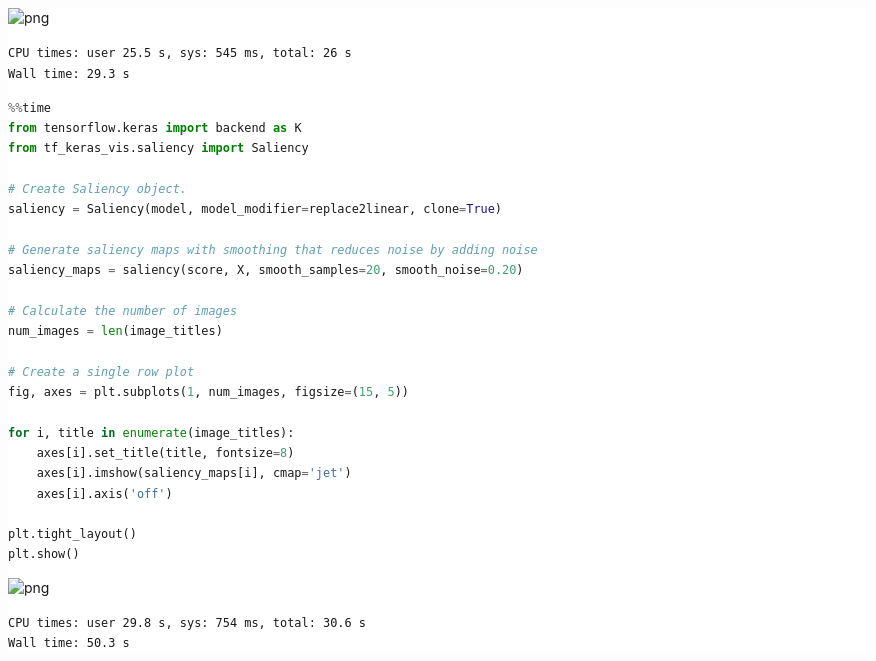 
    
![png](InceptionResNetV2_files/InceptionResNetV2_49_0.png)
    


    CPU times: user 25.5 s, sys: 545 ms, total: 26 s
    Wall time: 29.3 s



```python
%%time
from tensorflow.keras import backend as K
from tf_keras_vis.saliency import Saliency

# Create Saliency object.
saliency = Saliency(model, model_modifier=replace2linear, clone=True)

# Generate saliency maps with smoothing that reduces noise by adding noise
saliency_maps = saliency(score, X, smooth_samples=20, smooth_noise=0.20)

# Calculate the number of images
num_images = len(image_titles)

# Create a single row plot
fig, axes = plt.subplots(1, num_images, figsize=(15, 5))

for i, title in enumerate(image_titles):
    axes[i].set_title(title, fontsize=8)
    axes[i].imshow(saliency_maps[i], cmap='jet')
    axes[i].axis('off')

plt.tight_layout()
plt.show()
```


    
![png](InceptionResNetV2_files/InceptionResNetV2_50_0.png)
    


    CPU times: user 29.8 s, sys: 754 ms, total: 30.6 s
    Wall time: 50.3 s

